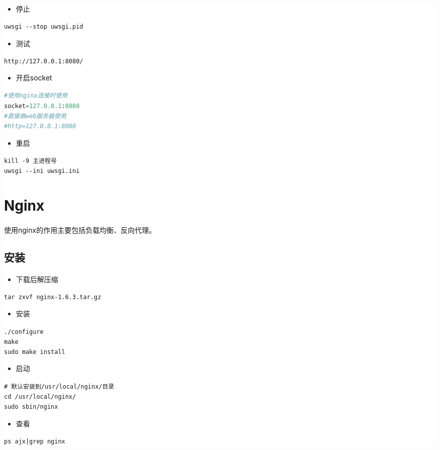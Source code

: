 - 停止

```
uwsgi --stop uwsgi.pid
```

- 测试

```
http://127.0.0.1:8080/
```

- 开启socket

```python
#使用nginx连接时使用
socket=127.0.0.1:8080
#直接做web服务器使用
#http=127.0.0.1:8080
```

- 重启

```
kill -9 主进程号
uwsgi --ini uwsgi.ini
```

# Nginx

使用nginx的作用主要包括负载均衡、反向代理。

## 安装

- 下载后解压缩

```
tar zxvf nginx-1.6.3.tar.gz
```

- 安装

```
./configure
make
sudo make install
```

- 启动

```
# 默认安装到/usr/local/nginx/目录
cd /usr/local/nginx/
sudo sbin/nginx
```

- 查看

```
ps ajx|grep nginx
```
